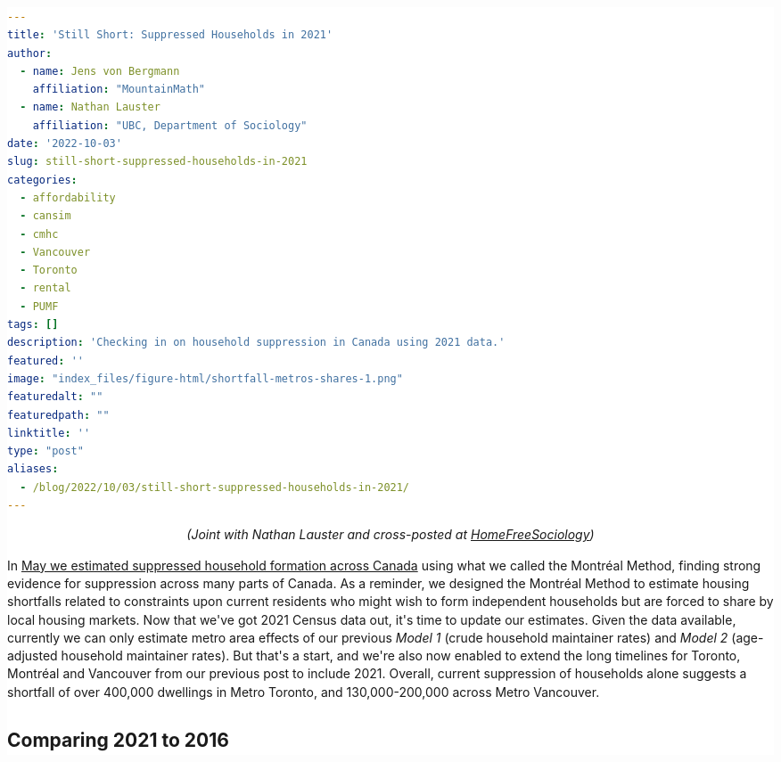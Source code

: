 ```yaml
---
title: 'Still Short: Suppressed Households in 2021'
author: 
  - name: Jens von Bergmann
    affiliation: "MountainMath"
  - name: Nathan Lauster
    affiliation: "UBC, Department of Sociology"
date: '2022-10-03'
slug: still-short-suppressed-households-in-2021
categories:
  - affordability
  - cansim
  - cmhc
  - Vancouver
  - Toronto
  - rental
  - PUMF
tags: []
description: 'Checking in on household suppression in Canada using 2021 data.'
featured: ''
image: "index_files/figure-html/shortfall-metros-shares-1.png"
featuredalt: ""
featuredpath: ""
linktitle: ''
type: "post"
aliases:
  - /blog/2022/10/03/still-short-suppressed-households-in-2021/
---
```


<p style="text-align:center;"><i>(Joint with Nathan Lauster and cross-posted at <a href="https://homefreesociology.com/2022/10/03/still-short-suppressed-households-in-2021/" target="_blank">HomeFreeSociology</a>)</i></p>





In [May we estimated suppressed household formation across Canada](https://doodles.mountainmath.ca/blog/2022/05/06/estimating-suppressed-household-formation/) using what we called the Montréal Method, finding strong evidence for suppression across many parts of Canada. As a reminder, we designed the Montréal Method to estimate housing shortfalls related to constraints upon current residents who might wish to form independent households but are forced to share by local housing markets. Now that we've got 2021 Census data out, it's time to update our estimates. Given the data available, currently we can only estimate metro area effects of our previous *Model 1* (crude household maintainer rates) and *Model 2* (age-adjusted household maintainer rates). But that's a start, and we're also now enabled to extend the long timelines for Toronto, Montréal and Vancouver from our previous post to include 2021. Overall, current suppression of households alone suggests a shortfall of over 400,000 dwellings in Metro Toronto, and 130,000-200,000 across Metro Vancouver.

## Comparing 2021 to 2016
